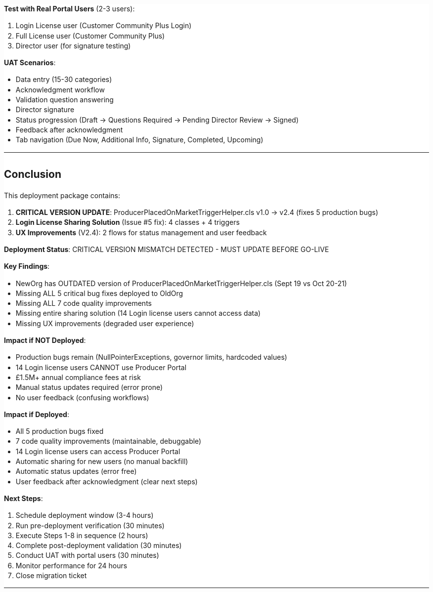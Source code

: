 **Test with Real Portal Users** (2-3 users):
1. Login License user (Customer Community Plus Login)
2. Full License user (Customer Community Plus)
3. Director user (for signature testing)

**UAT Scenarios**:
- Data entry (15-30 categories)
- Acknowledgment workflow
- Validation question answering
- Director signature
- Status progression (Draft → Questions Required → Pending Director Review → Signed)
- Feedback after acknowledgment
- Tab navigation (Due Now, Additional Info, Signature, Completed, Upcoming)

---

## Conclusion

This deployment package contains:
1. **CRITICAL VERSION UPDATE**: ProducerPlacedOnMarketTriggerHelper.cls v1.0 → v2.4 (fixes 5 production bugs)
2. **Login License Sharing Solution** (Issue #5 fix): 4 classes + 4 triggers
3. **UX Improvements** (V2.4): 2 flows for status management and user feedback

**Deployment Status**: CRITICAL VERSION MISMATCH DETECTED - MUST UPDATE BEFORE GO-LIVE

**Key Findings**:
- NewOrg has OUTDATED version of ProducerPlacedOnMarketTriggerHelper.cls (Sept 19 vs Oct 20-21)
- Missing ALL 5 critical bug fixes deployed to OldOrg
- Missing ALL 7 code quality improvements
- Missing entire sharing solution (14 Login license users cannot access data)
- Missing UX improvements (degraded user experience)

**Impact if NOT Deployed**:
- Production bugs remain (NullPointerExceptions, governor limits, hardcoded values)
- 14 Login license users CANNOT use Producer Portal
- £1.5M+ annual compliance fees at risk
- Manual status updates required (error prone)
- No user feedback (confusing workflows)

**Impact if Deployed**:
- All 5 production bugs fixed
- 7 code quality improvements (maintainable, debuggable)
- 14 Login license users can access Producer Portal
- Automatic sharing for new users (no manual backfill)
- Automatic status updates (error free)
- User feedback after acknowledgment (clear next steps)

**Next Steps**:
1. Schedule deployment window (3-4 hours)
2. Run pre-deployment verification (30 minutes)
3. Execute Steps 1-8 in sequence (2 hours)
4. Complete post-deployment validation (30 minutes)
5. Conduct UAT with portal users (30 minutes)
6. Monitor performance for 24 hours
7. Close migration ticket

---